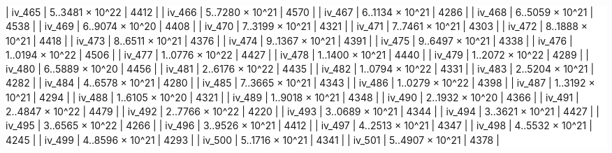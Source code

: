 | iv_465 | 5..3481 × 10^22 | 4412 |
| iv_466 | 5..7280 × 10^21 | 4570 |
| iv_467 | 6..1134 × 10^21 | 4286 |
| iv_468 | 6..5059 × 10^21 | 4538 |
| iv_469 | 6..9074 × 10^20 | 4408 |
| iv_470 | 7..3199 × 10^21 | 4321 |
| iv_471 | 7..7461 × 10^21 | 4303 |
| iv_472 | 8..1888 × 10^21 | 4418 |
| iv_473 | 8..6511 × 10^21 | 4376 |
| iv_474 | 9..1367 × 10^21 | 4391 |
| iv_475 | 9..6497 × 10^21 | 4338 |
| iv_476 | 1..0194 × 10^22 | 4506 |
| iv_477 | 1..0776 × 10^22 | 4427 |
| iv_478 | 1..1400 × 10^21 | 4440 |
| iv_479 | 1..2072 × 10^22 | 4289 |
| iv_480 | 6..5889 × 10^20 | 4456 |
| iv_481 | 2..6176 × 10^22 | 4435 |
| iv_482 | 1..0794 × 10^22 | 4331 |
| iv_483 | 2..5204 × 10^21 | 4282 |
| iv_484 | 4..6578 × 10^21 | 4280 |
| iv_485 | 7..3665 × 10^21 | 4343 |
| iv_486 | 1..0279 × 10^22 | 4398 |
| iv_487 | 1..3192 × 10^21 | 4294 |
| iv_488 | 1..6105 × 10^20 | 4321 |
| iv_489 | 1..9018 × 10^21 | 4348 |
| iv_490 | 2..1932 × 10^20 | 4366 |
| iv_491 | 2..4847 × 10^22 | 4479 |
| iv_492 | 2..7766 × 10^22 | 4220 |
| iv_493 | 3..0689 × 10^21 | 4344 |
| iv_494 | 3..3621 × 10^21 | 4427 |
| iv_495 | 3..6565 × 10^22 | 4266 |
| iv_496 | 3..9526 × 10^21 | 4412 |
| iv_497 | 4..2513 × 10^21 | 4347 |
| iv_498 | 4..5532 × 10^21 | 4245 |
| iv_499 | 4..8596 × 10^21 | 4293 |
| iv_500 | 5..1716 × 10^21 | 4341 |
| iv_501 | 5..4907 × 10^21 | 4378 |